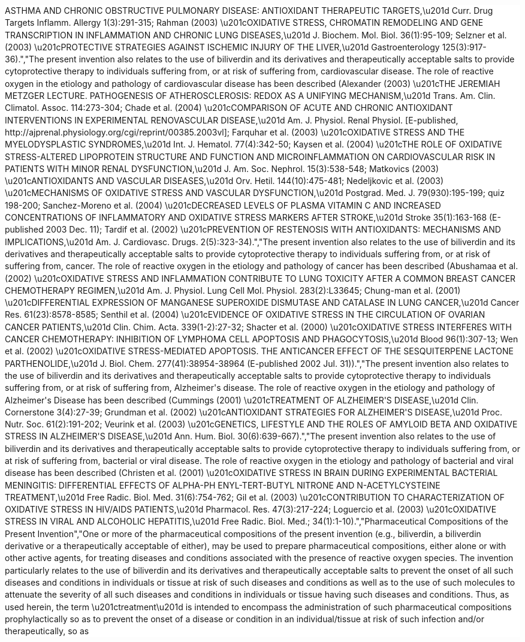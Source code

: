 ASTHMA AND CHRONIC OBSTRUCTIVE PULMONARY DISEASE: ANTIOXIDANT THERAPEUTIC TARGETS,\u201d Curr. Drug Targets Inflamm. Allergy 1(3):291-315; Rahman (2003) \u201cOXIDATIVE STRESS, CHROMATIN REMODELING AND GENE TRANSCRIPTION IN INFLAMMATION AND CHRONIC LUNG DISEASES,\u201d J. Biochem. Mol. Biol. 36(1):95-109; Selzner et al. (2003) \u201cPROTECTIVE STRATEGIES AGAINST ISCHEMIC INJURY OF THE LIVER,\u201d Gastroenterology 125(3):917-36).","The present invention also relates to the use of biliverdin and its derivatives and therapeutically acceptable salts to provide cytoprotective therapy to individuals suffering from, or at risk of suffering from, cardiovascular disease. The role of reactive oxygen in the etiology and pathology of cardiovascular disease has been described (Alexander (2003) \u201cTHE JEREMIAH METZGER LECTURE. PATHOGENESIS OF ATHEROSCLEROSIS: REDOX AS A UNIFYING MECHANISM,\u201d Trans. Am. Clin. Climatol. Assoc. 114:273-304; Chade et al. (2004) \u201cCOMPARISON OF ACUTE AND CHRONIC ANTIOXIDANT INTERVENTIONS IN EXPERIMENTAL RENOVASCULAR DISEASE,\u201d Am. J. Physiol. Renal Physiol. [E-published, http:\/\/ajprenal.physiology.org\/cgi\/reprint\/00385.2003vl]; Farquhar et al. (2003) \u201cOXIDATIVE STRESS AND THE MYELODYSPLASTIC SYNDROMES,\u201d Int. J. Hematol. 77(4):342-50; Kaysen et al. (2004) \u201cTHE ROLE OF OXIDATIVE STRESS-ALTERED LIPOPROTEIN STRUCTURE AND FUNCTION AND MICROINFLAMMATION ON CARDIOVASCULAR RISK IN PATIENTS WITH MINOR RENAL DYSFUNCTION,\u201d J. Am. Soc. Nephrol. 15(3):538-548; Matkovics (2003) \u201cANTIOXIDANTS AND VASCULAR DISEASES,\u201d Orv. Hetil. 144(10):475-481; Nedeljkovic et al. (2003) \u201cMECHANISMS OF OXIDATIVE STRESS AND VASCULAR DYSFUNCTION,\u201d Postgrad. Med. J. 79(930):195-199; quiz 198-200; Sanchez-Moreno et al. (2004) \u201cDECREASED LEVELS OF PLASMA VITAMIN C AND INCREASED CONCENTRATIONS OF INFLAMMATORY AND OXIDATIVE STRESS MARKERS AFTER STROKE,\u201d Stroke 35(1):163-168 (E-published 2003 Dec. 11); Tardif et al. (2002) \u201cPREVENTION OF RESTENOSIS WITH ANTIOXIDANTS: MECHANISMS AND IMPLICATIONS,\u201d Am. J. Cardiovasc. Drugs. 2(5):323-34).","The present invention also relates to the use of biliverdin and its derivatives and therapeutically acceptable salts to provide cytoprotective therapy to individuals suffering from, or at risk of suffering from, cancer. The role of reactive oxygen in the etiology and pathology of cancer has been described (Abushamaa et al. (2002) \u201cOXIDATIVE STRESS AND INFLAMMATION CONTRIBUTE TO LUNG TOXICITY AFTER A COMMON BREAST CANCER CHEMOTHERAPY REGIMEN,\u201d Am. J. Physiol. Lung Cell Mol. Physiol. 283(2):L33645; Chung-man et al. (2001) \u201cDIFFERENTIAL EXPRESSION OF MANGANESE SUPEROXIDE DISMUTASE AND CATALASE IN LUNG CANCER,\u201d Cancer Res. 61(23):8578-8585; Senthil et al. (2004) \u201cEVIDENCE OF OXIDATIVE STRESS IN THE CIRCULATION OF OVARIAN CANCER PATIENTS,\u201d Clin. Chim. Acta. 339(1-2):27-32; Shacter et al. (2000) \u201cOXIDATIVE STRESS INTERFERES WITH CANCER CHEMOTHERAPY: INHIBITION OF LYMPHOMA CELL APOPTOSIS AND PHAGOCYTOSIS,\u201d Blood 96(1):307-13; Wen et al. (2002) \u201cOXIDATIVE STRESS-MEDIATED APOPTOSIS. THE ANTICANCER EFFECT OF THE SESQUITERPENE LACTONE PARTHENOLIDE,\u201d J. Biol. Chem. 277(41):38954-38964 (E-published 2002 Jul. 31)).","The present invention also relates to the use of biliverdin and its derivatives and therapeutically acceptable salts to provide cytoprotective therapy to individuals suffering from, or at risk of suffering from, Alzheimer's disease. The role of reactive oxygen in the etiology and pathology of Alzheimer's Disease has been described (Cummings (2001) \u201cTREATMENT OF ALZHEIMER'S DISEASE,\u201d Clin. Cornerstone 3(4):27-39; Grundman et al. (2002) \u201cANTIOXIDANT STRATEGIES FOR ALZHEIMER'S DISEASE,\u201d Proc. Nutr. Soc. 61(2):191-202; Veurink et al. (2003) \u201cGENETICS, LIFESTYLE AND THE ROLES OF AMYLOID BETA AND OXIDATIVE STRESS IN ALZHEIMER'S DISEASE,\u201d Ann. Hum. Biol. 30(6):639-667).","The present invention also relates to the use of biliverdin and its derivatives and therapeutically acceptable salts to provide cytoprotective therapy to individuals suffering from, or at risk of suffering from, bacterial or viral disease. The role of reactive oxygen in the etiology and pathology of bacterial and viral disease has been described (Christen et al. (2001) \u201cOXIDATIVE STRESS IN BRAIN DURING EXPERIMENTAL BACTERIAL MENINGITIS: DIFFERENTIAL EFFECTS OF ALPHA-PH ENYL-TERT-BUTYL NITRONE AND N-ACETYLCYSTEINE TREATMENT,\u201d Free Radic. Biol. Med. 31(6):754-762; Gil et al. (2003) \u201cCONTRIBUTION TO CHARACTERIZATION OF OXIDATIVE STRESS IN HIV\/AIDS PATIENTS,\u201d Pharmacol. Res. 47(3):217-224; Loguercio et al. (2003) \u201cOXIDATIVE STRESS IN VIRAL AND ALCOHOLIC HEPATITIS,\u201d Free Radic. Biol. Med.; 34(1):1-10).","Pharmaceutical Compositions of the Present Invention","One or more of the pharmaceutical compositions of the present invention (e.g., biliverdin, a biliverdin derivative or a therapeutically acceptable of either), may be used to prepare pharmaceutical compositions, either alone or with other active agents, for treating diseases and conditions associated with the presence of reactive oxygen species. The invention particularly relates to the use of biliverdin and its derivatives and therapeutically acceptable salts to prevent the onset of all such diseases and conditions in individuals or tissue at risk of such diseases and conditions as well as to the use of such molecules to attenuate the severity of all such diseases and conditions in individuals or tissue having such diseases and conditions. Thus, as used herein, the term \u201ctreatment\u201d is intended to encompass the administration of such pharmaceutical compositions prophylactically so as to prevent the onset of a disease or condition in an individual\/tissue at risk of such infection and\/or therapeutically, so as